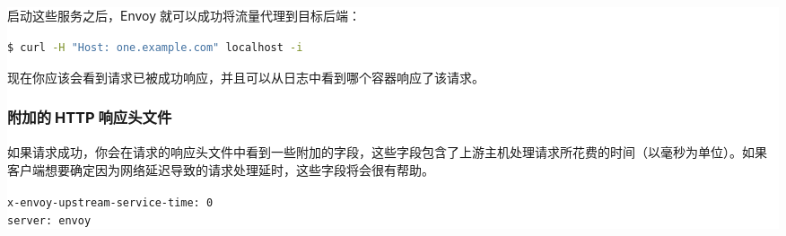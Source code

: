启动这些服务之后，Envoy 就可以成功将流量代理到目标后端：

```bash
$ curl -H "Host: one.example.com" localhost -i
```

现在你应该会看到请求已被成功响应，并且可以从日志中看到哪个容器响应了该请求。

### 附加的 HTTP 响应头文件

如果请求成功，你会在请求的响应头文件中看到一些附加的字段，这些字段包含了上游主机处理请求所花费的时间（以毫秒为单位）。如果客户端想要确定因为网络延迟导致的请求处理延时，这些字段将会很有帮助。

```bash
x-envoy-upstream-service-time: 0
server: envoy
```
